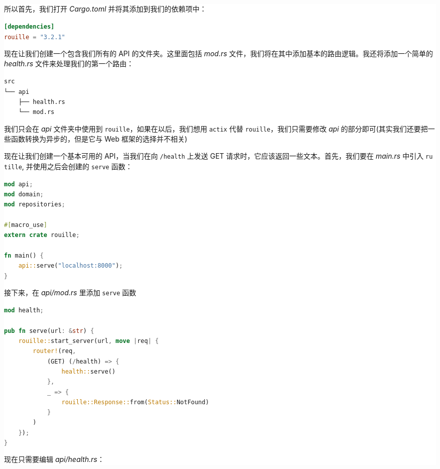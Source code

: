 所以首先，我们打开 _Cargo.toml_ 并将其添加到我们的依赖项中：

```toml
[dependencies]
rouille = "3.2.1"
```

现在让我们创建一个包含我们所有的 API 的文件夹。这里面包括 _mod.rs_ 文件，我们将在其中添加基本的路由逻辑。我还将添加一个简单的
_health.rs_ 文件来处理我们的第一个路由：

```
src
└── api
    ├── health.rs
    └── mod.rs
```

我们只会在 _api_ 文件夹中使用到 `rouille`，如果在以后，我们想用 `actix` 代替 `rouille`，我们只需要修改 _api_
的部分即可(其实我们还要把一些函数转换为异步的，但是它与 Web 框架的选择并不相关)

现在让我们创建一个基本可用的 API，当我们在向 `/health` 上发送 GET 请求时，它应该返回一些文本。首先，我们要在 _main.rs_ 中引入
`rutille`, 并使用之后会创建的 `serve` 函数：

```rs
mod api;
mod domain;
mod repositories;

#[macro_use]
extern crate rouille;

fn main() {
    api::serve("localhost:8000");
}
```

接下来，在 _api/mod.rs_ 里添加 `serve` 函数

```rs
mod health;

pub fn serve(url: &str) {
    rouille::start_server(url, move |req| {
        router!(req,
            (GET) (/health) => {
                health::serve()
            },
            _ => {
                rouille::Response::from(Status::NotFound)
            }
        )
    });
}
```

现在只需要编辑 _api/health.rs_：
